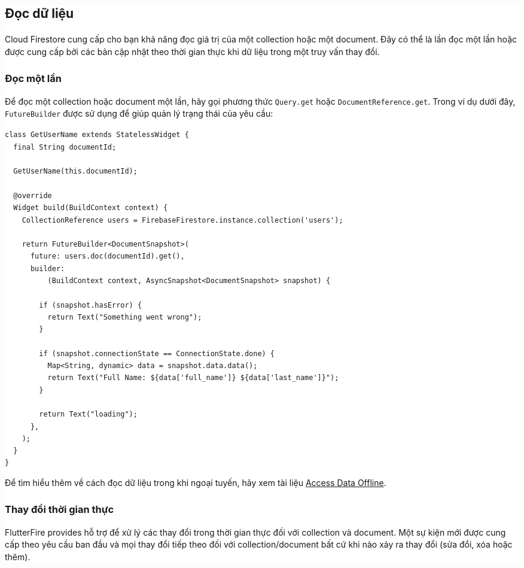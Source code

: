 ```
```

## Đọc dữ liệu

Cloud Firestore cung cấp cho bạn khả năng đọc giá trị của một collection hoặc một document. Đây có thể là lần đọc một lần hoặc được cung cấp bởi các bản cập nhật theo thời gian thực khi dữ liệu trong một truy vấn thay đổi.

### Đọc một lần

Để đọc một collection hoặc document một lần, hãy gọi phương thức `Query.get` hoặc `DocumentReference.get`. Trong ví dụ dưới đây, `FutureBuilder` được sử dụng để giúp quản lý trạng thái của yêu cầu:

```
class GetUserName extends StatelessWidget {
  final String documentId;

  GetUserName(this.documentId);

  @override
  Widget build(BuildContext context) {
    CollectionReference users = FirebaseFirestore.instance.collection('users');

    return FutureBuilder<DocumentSnapshot>(
      future: users.doc(documentId).get(),
      builder:
          (BuildContext context, AsyncSnapshot<DocumentSnapshot> snapshot) {

        if (snapshot.hasError) {
          return Text("Something went wrong");
        }

        if (snapshot.connectionState == ConnectionState.done) {
          Map<String, dynamic> data = snapshot.data.data();
          return Text("Full Name: ${data['full_name']} ${data['last_name']}");
        }

        return Text("loading");
      },
    );
  }
}
```

Để tìm hiểu thêm về cách đọc dữ liệu trong khi ngoại tuyến, hãy xem tài liệu [Access Data Offline](https://firebase.flutter.dev/docs/firestore/usage/#access-data-offline).

### Thay đổi thời gian thực

FlutterFire provides hỗ trợ để xử lý các thay đổi trong thời gian thực đối với collection và document. Một sự kiện mới được cung cấp theo yêu cầu ban đầu và mọi thay đổi tiếp theo đối với collection/document bất cứ khi nào xảy ra thay đổi (sửa đổi, xóa hoặc thêm).
